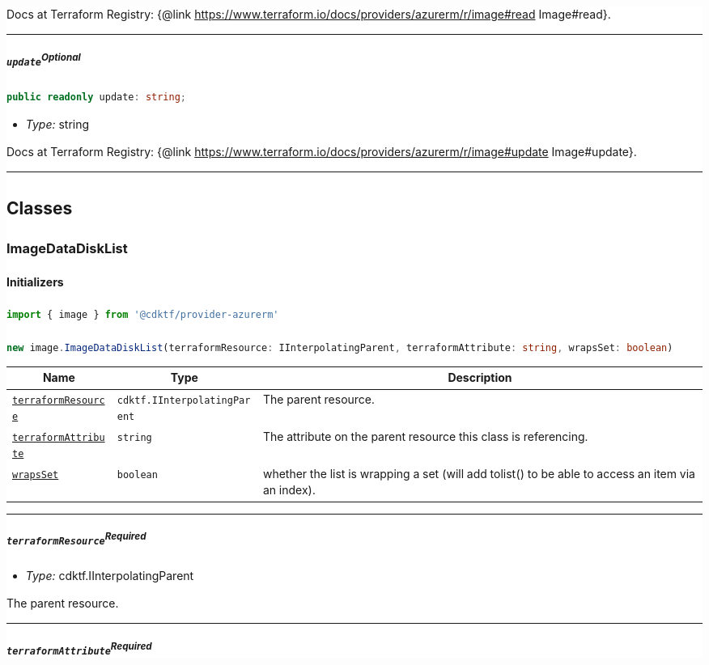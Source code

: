 Docs at Terraform Registry: {@link https://www.terraform.io/docs/providers/azurerm/r/image#read Image#read}.

---

##### `update`<sup>Optional</sup> <a name="update" id="@cdktf/provider-azurerm.image.ImageTimeouts.property.update"></a>

```typescript
public readonly update: string;
```

- *Type:* string

Docs at Terraform Registry: {@link https://www.terraform.io/docs/providers/azurerm/r/image#update Image#update}.

---

## Classes <a name="Classes" id="Classes"></a>

### ImageDataDiskList <a name="ImageDataDiskList" id="@cdktf/provider-azurerm.image.ImageDataDiskList"></a>

#### Initializers <a name="Initializers" id="@cdktf/provider-azurerm.image.ImageDataDiskList.Initializer"></a>

```typescript
import { image } from '@cdktf/provider-azurerm'

new image.ImageDataDiskList(terraformResource: IInterpolatingParent, terraformAttribute: string, wrapsSet: boolean)
```

| **Name** | **Type** | **Description** |
| --- | --- | --- |
| <code><a href="#@cdktf/provider-azurerm.image.ImageDataDiskList.Initializer.parameter.terraformResource">terraformResource</a></code> | <code>cdktf.IInterpolatingParent</code> | The parent resource. |
| <code><a href="#@cdktf/provider-azurerm.image.ImageDataDiskList.Initializer.parameter.terraformAttribute">terraformAttribute</a></code> | <code>string</code> | The attribute on the parent resource this class is referencing. |
| <code><a href="#@cdktf/provider-azurerm.image.ImageDataDiskList.Initializer.parameter.wrapsSet">wrapsSet</a></code> | <code>boolean</code> | whether the list is wrapping a set (will add tolist() to be able to access an item via an index). |

---

##### `terraformResource`<sup>Required</sup> <a name="terraformResource" id="@cdktf/provider-azurerm.image.ImageDataDiskList.Initializer.parameter.terraformResource"></a>

- *Type:* cdktf.IInterpolatingParent

The parent resource.

---

##### `terraformAttribute`<sup>Required</sup> <a name="terraformAttribute" id="@cdktf/provider-azurerm.image.ImageDataDiskList.Initializer.parameter.terraformAttribute"></a>
